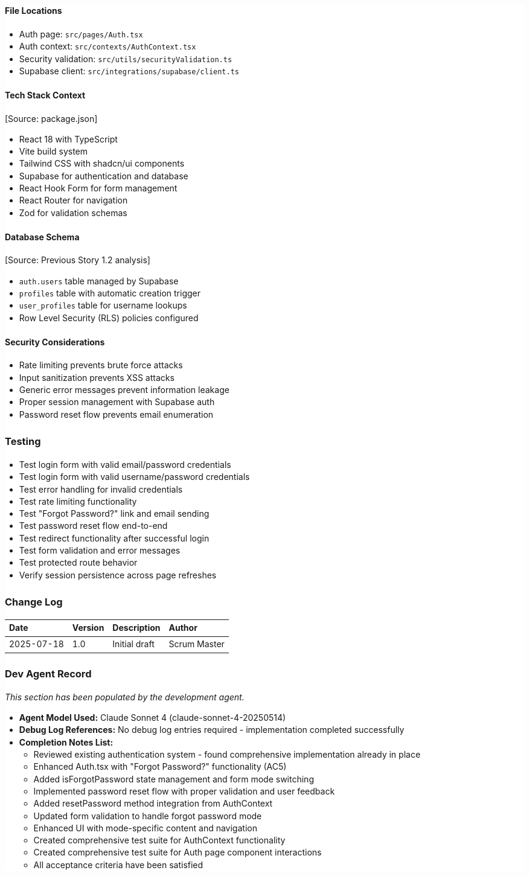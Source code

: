 #### File Locations
- Auth page: `src/pages/Auth.tsx`
- Auth context: `src/contexts/AuthContext.tsx`
- Security validation: `src/utils/securityValidation.ts`
- Supabase client: `src/integrations/supabase/client.ts`

#### Tech Stack Context
[Source: package.json]
- React 18 with TypeScript
- Vite build system
- Tailwind CSS with shadcn/ui components
- Supabase for authentication and database
- React Hook Form for form management
- React Router for navigation
- Zod for validation schemas

#### Database Schema
[Source: Previous Story 1.2 analysis]
- `auth.users` table managed by Supabase
- `profiles` table with automatic creation trigger
- `user_profiles` table for username lookups
- Row Level Security (RLS) policies configured

#### Security Considerations
- Rate limiting prevents brute force attacks
- Input sanitization prevents XSS attacks
- Generic error messages prevent information leakage
- Proper session management with Supabase auth
- Password reset flow prevents email enumeration

### Testing
* Test login form with valid email/password credentials
* Test login form with valid username/password credentials
* Test error handling for invalid credentials
* Test rate limiting functionality
* Test "Forgot Password?" link and email sending
* Test password reset flow end-to-end
* Test redirect functionality after successful login
* Test form validation and error messages
* Test protected route behavior
* Verify session persistence across page refreshes

### Change Log
| Date | Version | Description | Author |
| :--- | :--- | :--- | :--- |
| 2025-07-18 | 1.0 | Initial draft | Scrum Master |

### Dev Agent Record
*This section has been populated by the development agent.*
* **Agent Model Used:** Claude Sonnet 4 (claude-sonnet-4-20250514)
* **Debug Log References:** No debug log entries required - implementation completed successfully
* **Completion Notes List:** 
  - Reviewed existing authentication system - found comprehensive implementation already in place
  - Enhanced Auth.tsx with "Forgot Password?" functionality (AC5)
  - Added isForgotPassword state management and form mode switching
  - Implemented password reset flow with proper validation and user feedback
  - Added resetPassword method integration from AuthContext
  - Updated form validation to handle forgot password mode
  - Enhanced UI with mode-specific content and navigation
  - Created comprehensive test suite for AuthContext functionality
  - Created comprehensive test suite for Auth page component interactions
  - All acceptance criteria have been satisfied